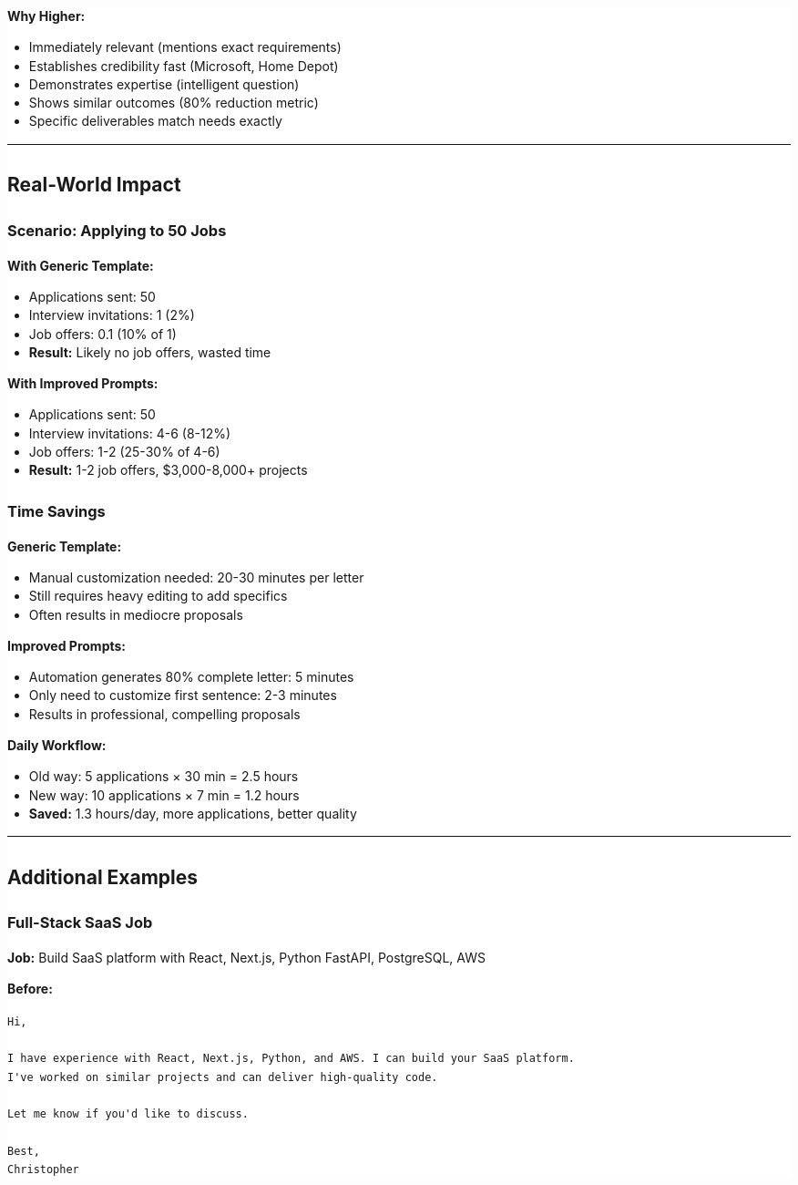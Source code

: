 **Why Higher:**
- Immediately relevant (mentions exact requirements)
- Establishes credibility fast (Microsoft, Home Depot)
- Demonstrates expertise (intelligent question)
- Shows similar outcomes (80% reduction metric)
- Specific deliverables match needs exactly

---

## Real-World Impact

### Scenario: Applying to 50 Jobs

**With Generic Template:**
- Applications sent: 50
- Interview invitations: 1 (2%)
- Job offers: 0.1 (10% of 1)
- **Result:** Likely no job offers, wasted time

**With Improved Prompts:**
- Applications sent: 50
- Interview invitations: 4-6 (8-12%)
- Job offers: 1-2 (25-30% of 4-6)
- **Result:** 1-2 job offers, $3,000-8,000+ projects

### Time Savings

**Generic Template:**
- Manual customization needed: 20-30 minutes per letter
- Still requires heavy editing to add specifics
- Often results in mediocre proposals

**Improved Prompts:**
- Automation generates 80% complete letter: 5 minutes
- Only need to customize first sentence: 2-3 minutes
- Results in professional, compelling proposals

**Daily Workflow:**
- Old way: 5 applications × 30 min = 2.5 hours
- New way: 10 applications × 7 min = 1.2 hours
- **Saved:** 1.3 hours/day, more applications, better quality

---

## Additional Examples

### Full-Stack SaaS Job

**Job:** Build SaaS platform with React, Next.js, Python FastAPI, PostgreSQL, AWS

**Before:**
```
Hi,

I have experience with React, Next.js, Python, and AWS. I can build your SaaS platform.
I've worked on similar projects and can deliver high-quality code.

Let me know if you'd like to discuss.

Best,
Christopher
```
